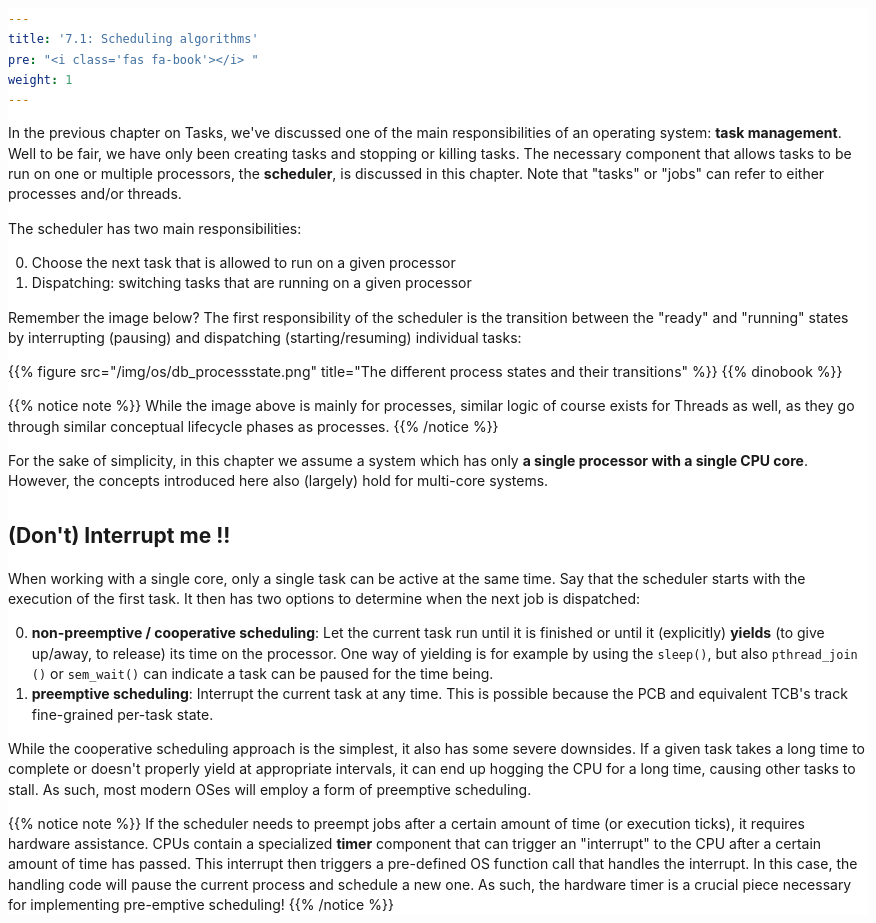 ```yaml
---
title: '7.1: Scheduling algorithms'
pre: "<i class='fas fa-book'></i> "
weight: 1
---
```


In the previous chapter on Tasks, we've discussed one of the main responsibilities of an operating system: **task management**. Well to be fair, we have only been creating tasks and stopping or killing tasks. The necessary component that allows tasks to be run on one or multiple processors, the **scheduler**, is discussed in this chapter. Note that "tasks" or "jobs" can refer to either processes and/or threads.

The scheduler has two main responsibilities:

0. Choose the next task that is allowed to run on a given processor
0. Dispatching: switching tasks that are running on a given processor

Remember the image below? The first responsibility of the scheduler is the transition between the "ready" and "running" states by interrupting (pausing) and dispatching (starting/resuming) individual tasks:

{{% figure src="/img/os/db_processstate.png" title="The different process states and their transitions" %}}
{{% dinobook %}}

{{% notice note %}}
While the image above is mainly for processes, similar logic of course exists for Threads as well, as they go through similar conceptual lifecycle phases as processes. 
{{% /notice %}}

For the sake of simplicity, in this chapter we assume a system which has only **a single processor with a single CPU core**. However, the concepts introduced here also (largely) hold for multi-core systems.

## (Don't) Interrupt me !!

When working with a single core, only a single task can be active at the same time. Say that the scheduler starts with the execution of the first task. It then has two options to determine when the next job is dispatched: 

0. **non-preemptive / cooperative scheduling**: Let the current task run until it is finished or until it (explicitly) **yields** (to give up/away, to release) its time on the processor. One way of yielding is for example by using the ```sleep()```, but also ```pthread_join()``` or ```sem_wait()``` can indicate a task can be paused for the time being. 
0. **preemptive scheduling**: Interrupt the current task at any time. This is possible because the PCB and equivalent TCB's track fine-grained per-task state.

While the cooperative scheduling approach is the simplest, it also has some severe downsides. If a given task takes a long time to complete or doesn't properly yield at appropriate intervals, it can end up hogging the CPU for a long time, causing other tasks to stall. As such, most modern OSes will employ a form of preemptive scheduling. 

{{% notice note %}}
If the scheduler needs to preempt jobs after a certain amount of time (or execution ticks), it requires hardware assistance. CPUs contain a specialized **timer** component that can trigger an "interrupt" to the CPU after a certain amount of time has passed. This interrupt then triggers a pre-defined OS function call that handles the interrupt. In this case, the handling code will pause the current process and schedule a new one. As such, the hardware timer is a crucial piece necessary for implementing pre-emptive scheduling!
{{% /notice %}}
